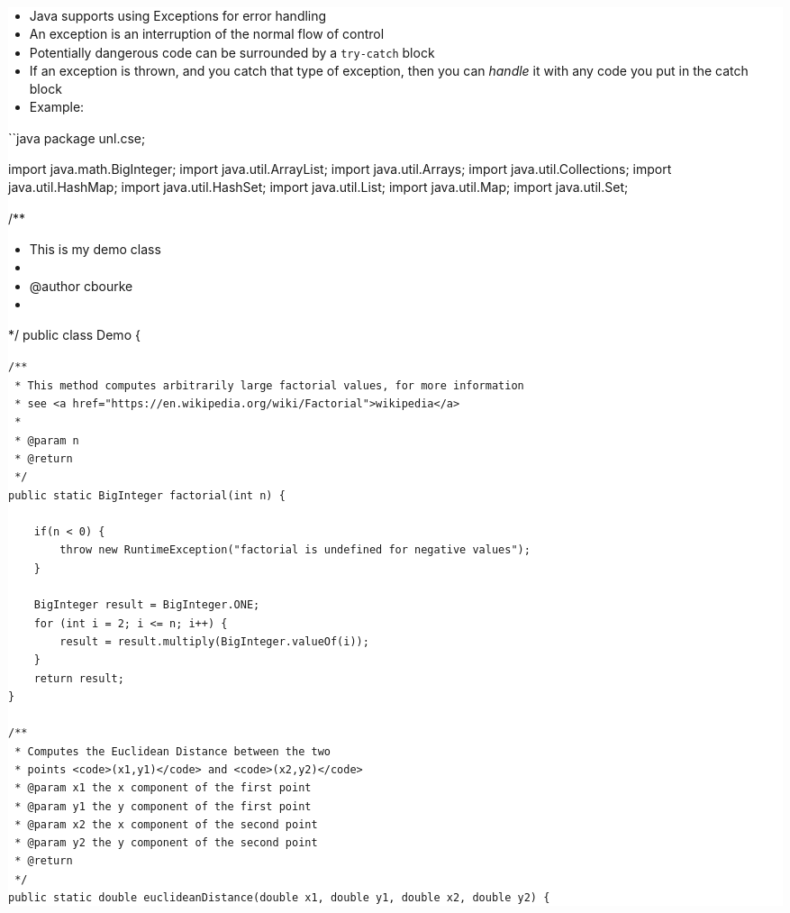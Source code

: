 * Java supports using Exceptions for error handling
* An exception is an interruption of the normal flow of control
* Potentially dangerous code can be surrounded by a `try-catch` block
* If an exception is thrown, and you catch that type of exception, then you can *handle* it with any code you put in the catch block
* Example:

``java
package unl.cse;

import java.math.BigInteger;
import java.util.ArrayList;
import java.util.Arrays;
import java.util.Collections;
import java.util.HashMap;
import java.util.HashSet;
import java.util.List;
import java.util.Map;
import java.util.Set;

/**
 * This is my demo class
 * 
 * @author cbourke
 *
 */
public class Demo {

	/**
	 * This method computes arbitrarily large factorial values, for more information
	 * see <a href="https://en.wikipedia.org/wiki/Factorial">wikipedia</a>
	 * 
	 * @param n
	 * @return
	 */
	public static BigInteger factorial(int n) {
		
		if(n < 0) {
			throw new RuntimeException("factorial is undefined for negative values");
		}
		
		BigInteger result = BigInteger.ONE;
		for (int i = 2; i <= n; i++) {
			result = result.multiply(BigInteger.valueOf(i));
		}
		return result;
	}

	/**
	 * Computes the Euclidean Distance between the two 
	 * points <code>(x1,y1)</code> and <code>(x2,y2)</code>
	 * @param x1 the x component of the first point
	 * @param y1 the y component of the first point
	 * @param x2 the x component of the second point
	 * @param y2 the y component of the second point
	 * @return
	 */
	public static double euclideanDistance(double x1, double y1, double x2, double y2) {
